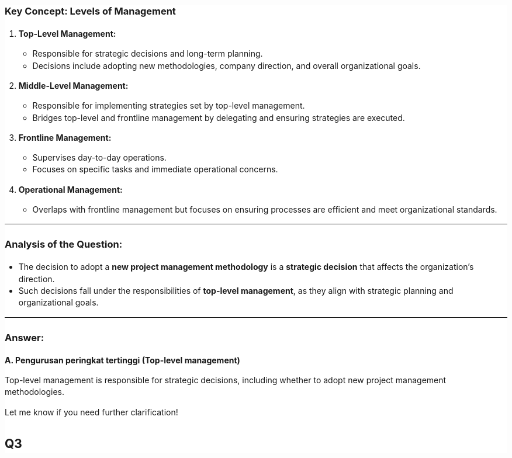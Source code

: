 
### **Key Concept: Levels of Management**

1. **Top-Level Management:**
    
    - Responsible for strategic decisions and long-term planning.
    - Decisions include adopting new methodologies, company direction, and overall organizational goals.
2. **Middle-Level Management:**
    
    - Responsible for implementing strategies set by top-level management.
    - Bridges top-level and frontline management by delegating and ensuring strategies are executed.
3. **Frontline Management:**
    
    - Supervises day-to-day operations.
    - Focuses on specific tasks and immediate operational concerns.
4. **Operational Management:**
    
    - Overlaps with frontline management but focuses on ensuring processes are efficient and meet organizational standards.

---

### **Analysis of the Question:**

- The decision to adopt a **new project management methodology** is a **strategic decision** that affects the organization’s direction.
- Such decisions fall under the responsibilities of **top-level management**, as they align with strategic planning and organizational goals.

---

### **Answer:**

**A. Pengurusan peringkat tertinggi (Top-level management)**

Top-level management is responsible for strategic decisions, including whether to adopt new project management methodologies.

Let me know if you need further clarification!


## Q3